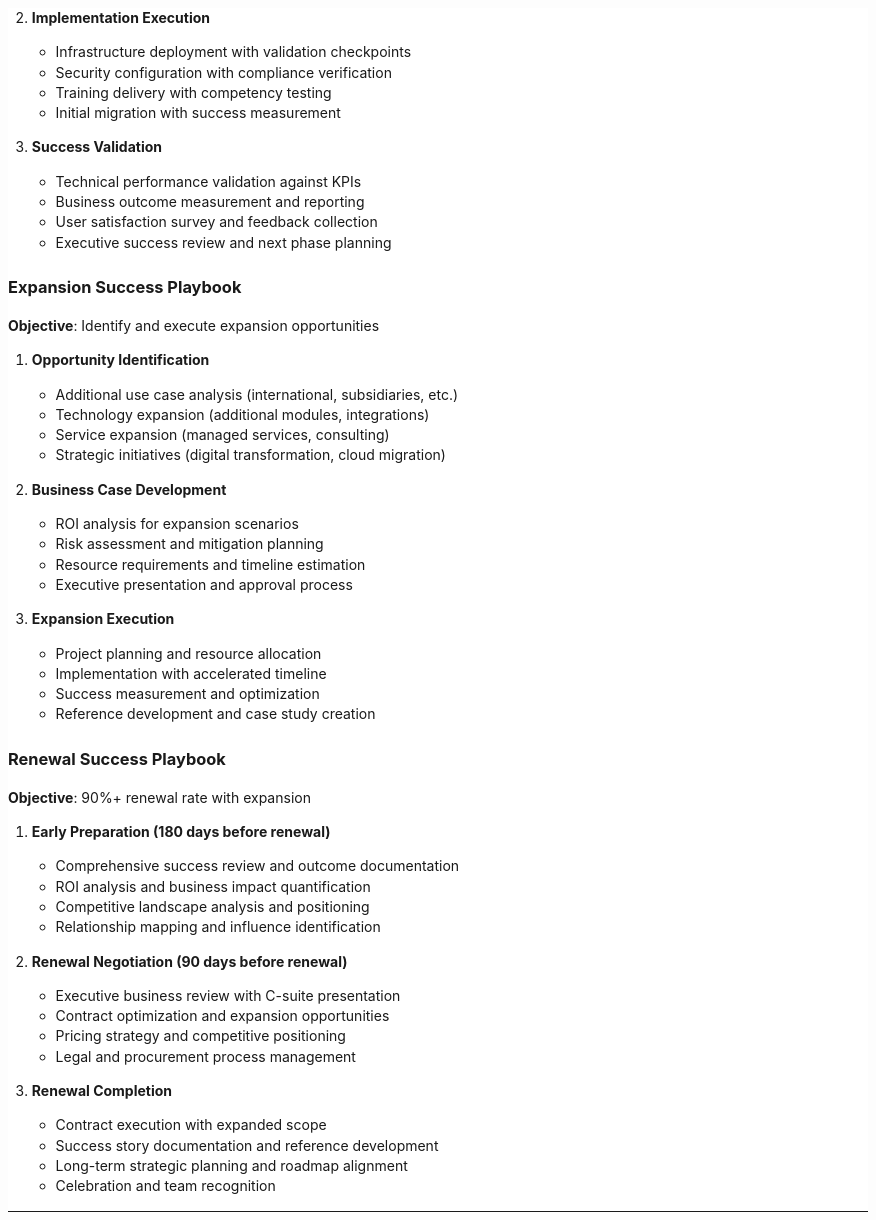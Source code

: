 2. **Implementation Execution**  
   - Infrastructure deployment with validation checkpoints
   - Security configuration with compliance verification
   - Training delivery with competency testing
   - Initial migration with success measurement

3. **Success Validation**
   - Technical performance validation against KPIs
   - Business outcome measurement and reporting
   - User satisfaction survey and feedback collection
   - Executive success review and next phase planning

### Expansion Success Playbook
**Objective**: Identify and execute expansion opportunities

1. **Opportunity Identification**
   - Additional use case analysis (international, subsidiaries, etc.)
   - Technology expansion (additional modules, integrations)
   - Service expansion (managed services, consulting)
   - Strategic initiatives (digital transformation, cloud migration)

2. **Business Case Development**
   - ROI analysis for expansion scenarios
   - Risk assessment and mitigation planning
   - Resource requirements and timeline estimation
   - Executive presentation and approval process

3. **Expansion Execution**
   - Project planning and resource allocation
   - Implementation with accelerated timeline
   - Success measurement and optimization
   - Reference development and case study creation

### Renewal Success Playbook  
**Objective**: 90%+ renewal rate with expansion

1. **Early Preparation (180 days before renewal)**
   - Comprehensive success review and outcome documentation
   - ROI analysis and business impact quantification
   - Competitive landscape analysis and positioning
   - Relationship mapping and influence identification

2. **Renewal Negotiation (90 days before renewal)**
   - Executive business review with C-suite presentation
   - Contract optimization and expansion opportunities
   - Pricing strategy and competitive positioning
   - Legal and procurement process management

3. **Renewal Completion**
   - Contract execution with expanded scope
   - Success story documentation and reference development
   - Long-term strategic planning and roadmap alignment
   - Celebration and team recognition

---